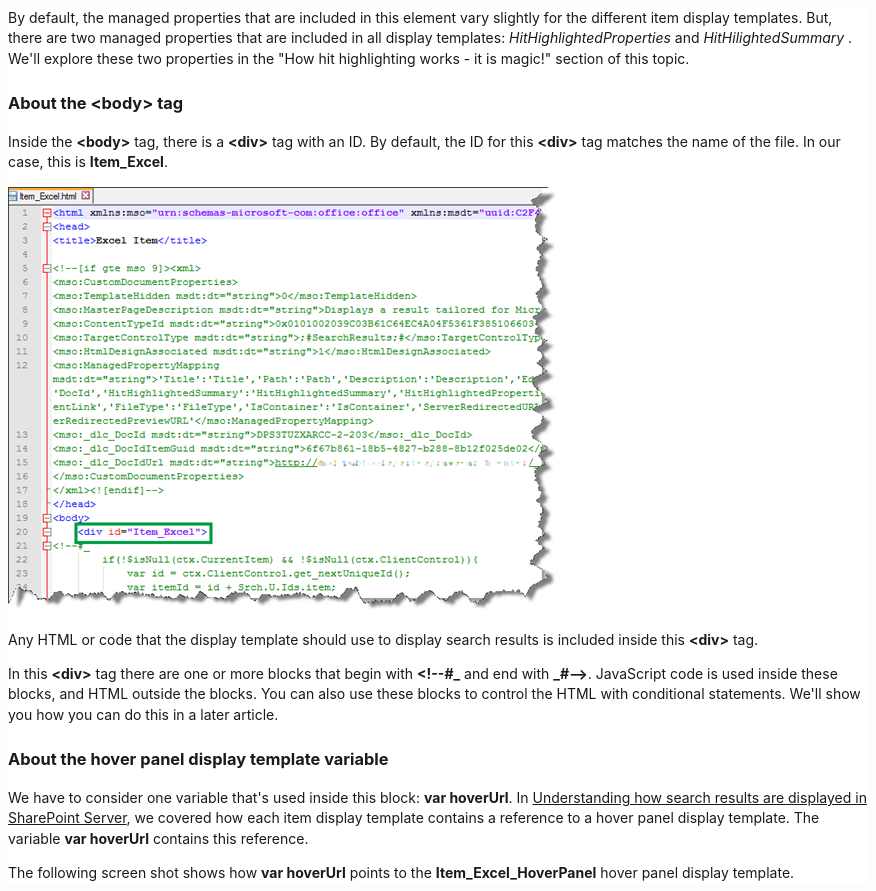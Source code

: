 By default, the managed properties that are included in this element vary slightly for the different item display templates. But, there are two managed properties that are included in all display templates:  *HitHighlightedProperties*  and  *HitHilightedSummary*  . We'll explore these two properties in the "How hit highlighting works - it is magic!" section of this topic. 
  
### About the \<body\> tag

Inside the **\<body\>** tag, there is a **\<div\>** tag with an ID. By default, the ID for this **\<div\>** tag matches the name of the file. In our case, this is **Item_Excel**. 
  
![Div ID](../media/OTCSP_DivID.png)
  
Any HTML or code that the display template should use to display search results is included inside this **\<div\>** tag. 
  
In this **\<div\>** tag there are one or more blocks that begin with **\<!--#_** and end with **_#--\>**. JavaScript code is used inside these blocks, and HTML outside the blocks. You can also use these blocks to control the HTML with conditional statements. We'll show you how you can do this in a later article. 
  
### About the hover panel display template variable

We have to consider one variable that's used inside this block: **var hoverUrl**. In [Understanding how search results are displayed in SharePoint Server](understanding-how-search-results-are-displayed.md), we covered how each item display template contains a reference to a hover panel display template. The variable **var hoverUrl** contains this reference. 
  
The following screen shot shows how **var hoverUrl** points to the **Item_Excel_HoverPanel** hover panel display template. 
  